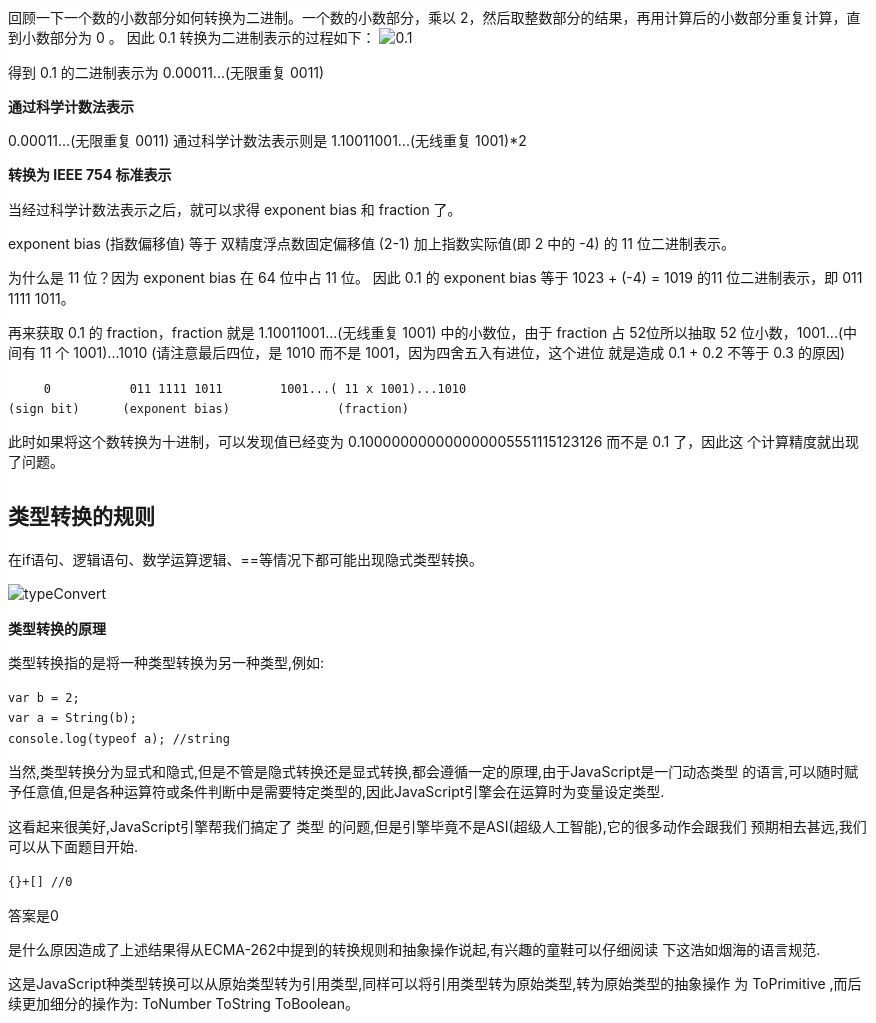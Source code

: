 回顾⼀下⼀个数的⼩数部分如何转换为⼆进制。⼀个数的⼩数部分，乘以 2，然后取整数部分的结果，再⽤计算后的⼩数部分重复计算，直到⼩数部分为 0 。
因此 0.1 转换为⼆进制表示的过程如下： 
![0.1](https://cdn.nlark.com/yuque/0/2020/png/104366/1606131135563-669353f0-c193-46d8-abab-6bde0b1a5809.png)

得到 0.1 的⼆进制表示为 0.00011...(⽆限重复 0011) 

**通过科学计数法表示**

0.00011...(⽆限重复 0011) 通过科学计数法表示则是 1.10011001...(⽆线重复 1001)*2 

**转换为 IEEE 754 标准表示**

当经过科学计数法表示之后，就可以求得 exponent bias 和 fraction 了。 

exponent bias (指数偏移值) 等于 双精度浮点数固定偏移值 (2-1) 加上指数实际值(即 2 中的 -4) 的 11 位⼆进制表示。 

为什么是 11 位？因为 exponent bias 在 64 位中占 11 位。 
因此 0.1 的 exponent bias 等于 1023 + (-4) = 1019 的11 位⼆进制表示，即 011 1111 1011。 

再来获取 0.1 的 fraction，fraction 就是 1.10011001...(⽆线重复 1001) 中的⼩数位，由于 fraction 占 52位所以抽取 52 位⼩数，1001...(中间有 11 个 1001)...1010 (请注意最后四位，是 1010 ⽽不是 1001，因为四舍五⼊有进位，这个进位 就是造成 0.1 + 0.2 不等于 0.3 的原因) 
```
     0           011 1111 1011        1001...( 11 x 1001)...1010 
(sign bit)      (exponent bias)               (fraction)
```

此时如果将这个数转换为⼗进制，可以发现值已经变为 0.100000000000000005551115123126 ⽽不是 0.1 了，因此这 个计算精度就出现了问题。

## 类型转换的规则  

在if语句、逻辑语句、数学运算逻辑、==等情况下都可能出现隐式类型转换。 

![typeConvert](https://cdn.nlark.com/yuque/0/2020/png/104366/1606131381030-3ef7abf4-f6a2-422e-83c2-40906722a651.png?x-oss-process=image%2Fresize%2Cw_822%2Climit_0)

**类型转换的原理**

类型转换指的是将⼀种类型转换为另⼀种类型,例如: 
```
var b = 2; 
var a = String(b); 
console.log(typeof a); //string
```

当然,类型转换分为显式和隐式,但是不管是隐式转换还是显式转换,都会遵循⼀定的原理,由于JavaScript是⼀⻔动态类型 的语⾔,可以随时赋予任意值,但是各种运算符或条件判断中是需要特定类型的,因此JavaScript引擎会在运算时为变量设定类型. 

这看起来很美好,JavaScript引擎帮我们搞定了 类型 的问题,但是引擎毕竟不是ASI(超级⼈⼯智能),它的很多动作会跟我们 预期相去甚远,我们可以从下面题目开始.
```
{}+[] //0
```

答案是0 

是什么原因造成了上述结果得从ECMA-262中提到的转换规则和抽象操作说起,有兴趣的童鞋可以仔细阅读 
下这浩如烟海的语⾔规范. 

这是JavaScript种类型转换可以从原始类型转为引⽤类型,同样可以将引⽤类型转为原始类型,转为原始类型的抽象操作 为 ToPrimitive ,⽽后续更加细分的操作为: ToNumber ToString ToBoolean。   
